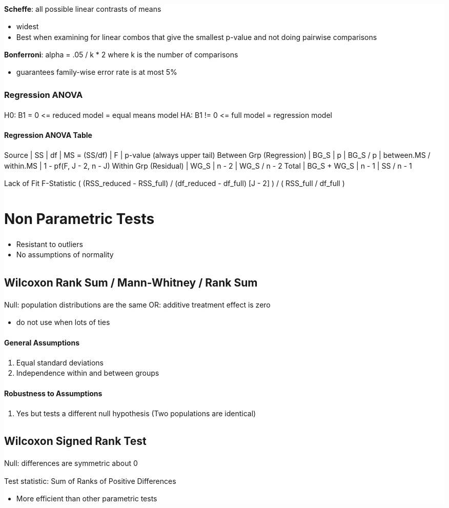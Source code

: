**Scheffe**: all possible linear contrasts of means
* widest
* Best when examining for linear combos that give the smallest p-value and not doing pairwise comparisons

**Bonferroni**: alpha = .05 / k * 2 where k is the number of comparisons
* guarantees family-wise error rate is at most 5%

### Regression ANOVA

H0: B1 = 0  <= reduced model = equal means model
HA: B1 != 0 <= full model = regression model

#### Regression ANOVA Table
Source                   | SS          | df    | MS = (SS/df) | F                      | p-value (always upper tail)
Between Grp (Regression) | BG_S        | p     | BG_S / p     | between.MS / within.MS | 1 - pf(F, J - 2, n - J)
Within Grp (Residual)    | WG_S        | n - 2 | WG_S / n - 2
Total                    | BG_S + WG_S | n - 1 | SS / n - 1

Lack of Fit F-Statistic 
(
    (RSS_reduced - RSS_full) / (df_reduced - df_full) [J - 2]
) / 
(
    RSS_full / df_full
)

# Non Parametric Tests
  * Resistant to outliers
  * No assumptions of normality

## Wilcoxon Rank Sum / Mann-Whitney / Rank Sum

Null: population distributions are the same
  OR: additive treatment effect is zero

* do not use when lots of ties

#### General Assumptions
1. Equal standard deviations
2. Independence within and between groups

#### Robustness to Assumptions
1. Yes but tests a different null hypothesis (Two populations are identical)

## Wilcoxon Signed Rank Test

Null: differences are symmetric about 0

Test statistic: Sum of Ranks of Positive Differences
  * More efficient than other parametric tests
